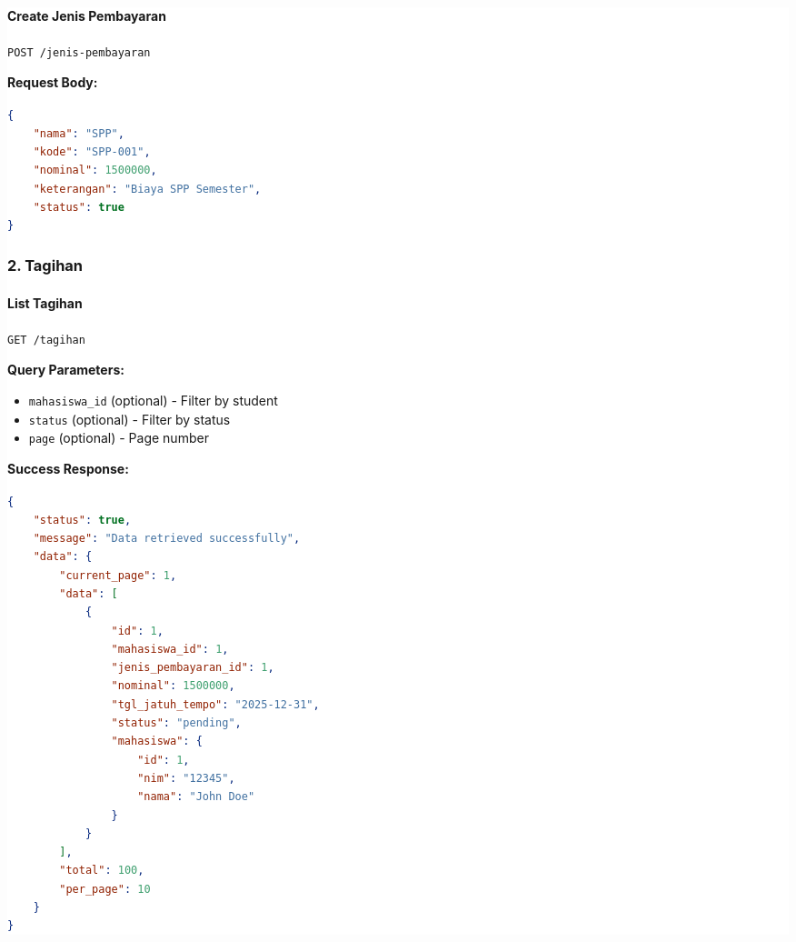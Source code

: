 #### Create Jenis Pembayaran
```http
POST /jenis-pembayaran
```

**Request Body:**
```json
{
    "nama": "SPP",
    "kode": "SPP-001",
    "nominal": 1500000,
    "keterangan": "Biaya SPP Semester",
    "status": true
}
```

### 2. Tagihan

#### List Tagihan
```http
GET /tagihan
```

**Query Parameters:**
- `mahasiswa_id` (optional) - Filter by student
- `status` (optional) - Filter by status
- `page` (optional) - Page number

**Success Response:**
```json
{
    "status": true,
    "message": "Data retrieved successfully",
    "data": {
        "current_page": 1,
        "data": [
            {
                "id": 1,
                "mahasiswa_id": 1,
                "jenis_pembayaran_id": 1,
                "nominal": 1500000,
                "tgl_jatuh_tempo": "2025-12-31",
                "status": "pending",
                "mahasiswa": {
                    "id": 1,
                    "nim": "12345",
                    "nama": "John Doe"
                }
            }
        ],
        "total": 100,
        "per_page": 10
    }
}
```
